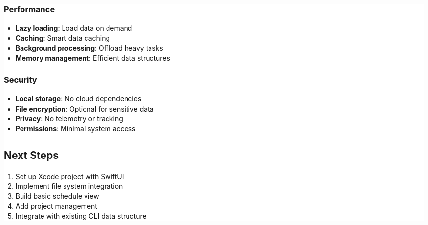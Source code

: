 ### Performance
- **Lazy loading**: Load data on demand
- **Caching**: Smart data caching
- **Background processing**: Offload heavy tasks
- **Memory management**: Efficient data structures

### Security
- **Local storage**: No cloud dependencies
- **File encryption**: Optional for sensitive data
- **Privacy**: No telemetry or tracking
- **Permissions**: Minimal system access

## Next Steps
1. Set up Xcode project with SwiftUI
2. Implement file system integration
3. Build basic schedule view
4. Add project management
5. Integrate with existing CLI data structure 